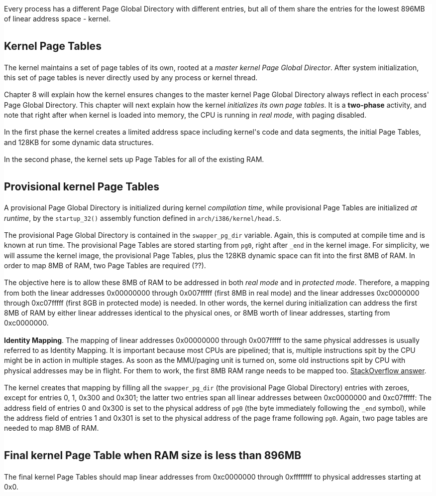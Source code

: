Every process has a different Page Global Directory with different entries, but
all of them share the entries for the lowest 896MB of linear address space -
kernel.
## Kernel Page Tables
The kernel maintains a set of page tables of its own, rooted at a _master kernel
Page Global Director_. After system initialization, this set of page tables is
never directly used by any process or kernel thread.

Chapter 8 will explain how the kernel ensures changes to the master kernel Page
Global Directory always reflect in each process' Page Global Directory. This
chapter will next explain how the kernel _initializes its own page tables_. It
is a **two-phase** activity, and note that right after when kernel is loaded
into memory, the CPU is running in _real mode_, with paging disabled.

In the first phase the kernel creates a limited address space including kernel's
code and data segments, the initial Page Tables, and 128KB for some dynamic data
structures.

In the second phase, the kernel sets up Page Tables for all of the existing RAM.
## Provisional kernel Page Tables
A provisional Page Global Directory is initialized during kernel _compilation
time_, while provisional Page Tables are initialized _at runtime_, by the
`startup_32()` assembly function defined in `arch/i386/kernel/head.S`.

The provisional Page Global Directory is contained in the `swapper_pg_dir`
variable. Again, this is computed at compile time and is known at run time. The
provisional Page Tables are stored starting from `pg0`, right after `_end` in
the kernel image. For simplicity, we will assume the kernel image, the
provisional Page Tables, plus the 128KB dynamic space can fit into the first 8MB
of RAM. In order to map 8MB of RAM, two Page Tables are required (??).

The objective here is to allow these 8MB of RAM to be addressed in both _real
mode_ and in _protected mode_. Therefore, a mapping from both the linear
addresses 0x00000000 through 0x007fffff (first 8MB in real mode) and the linear
addresses 0xc0000000 through 0xc07fffff (first 8GB in protected mode) is needed.
In other words, the kernel during initialization can address the first 8MB of
RAM by either linear addresses identical to the physical ones, or 8MB worth of
linear addresses, starting from 0xc0000000.

**Identity Mapping**. The mapping of linear addresses 0x00000000 through
0x007fffff to the same physical addresses is usually referred to as Identity
Mapping. It is important because most CPUs are pipelined; that is, multiple
instructions spit by the CPU might be in action in multiple stages. As soon as
the MMU/paging unit is turned on, some old instructions spit by CPU with
physical addresses may be in flight. For them to work, the first 8MB RAM range
needs to be mapped too. [StackOverflow
answer](https://stackoverflow.com/questions/16688540/page-table-in-linux-kernel-space-during-boot).

The kernel creates that mapping by filling all the `swapper_pg_dir` (the
provisional Page Global Directory) entries with zeroes, except for entries 0, 1,
0x300 and 0x301; the latter two entries span all linear addresses between
0xc0000000 and 0xc07fffff:
  The address field of entries 0 and 0x300 is set to the physical address of
`pg0` (the byte immediately following the `_end` symbol), while the address
field of entries 1 and 0x301 is set to the physical address of the page frame
following `pg0`. Again, two page tables are needed to map 8MB of RAM.
## Final kernel Page Table when RAM size is less than 896MB
The final kernel Page Tables should map linear addresses from 0xc0000000 through
0xffffffff to physical addresses starting at 0x0.
